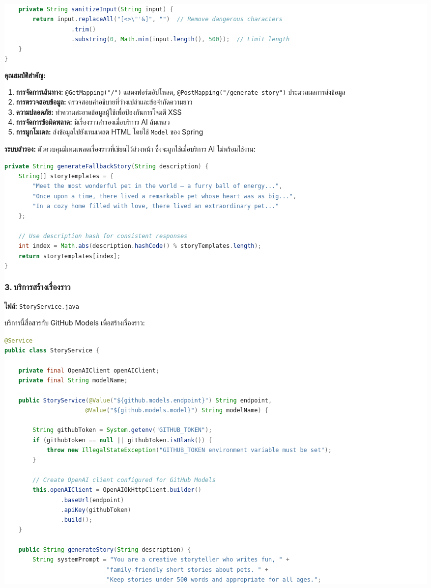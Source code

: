 ```java
    private String sanitizeInput(String input) {
        return input.replaceAll("[<>\"'&]", "")  // Remove dangerous characters
                   .trim()
                   .substring(0, Math.min(input.length(), 500));  // Limit length
    }
}
```

**คุณสมบัติสำคัญ:**

1. **การจัดการเส้นทาง:** `@GetMapping("/")` แสดงฟอร์มอัปโหลด, `@PostMapping("/generate-story")` ประมวลผลการส่งข้อมูล
2. **การตรวจสอบข้อมูล:** ตรวจสอบคำอธิบายที่ว่างเปล่าและข้อจำกัดความยาว
3. **ความปลอดภัย:** ทำความสะอาดข้อมูลผู้ใช้เพื่อป้องกันการโจมตี XSS
4. **การจัดการข้อผิดพลาด:** มีเรื่องราวสำรองเมื่อบริการ AI ล้มเหลว
5. **การผูกโมเดล:** ส่งข้อมูลไปยังเทมเพลต HTML โดยใช้ `Model` ของ Spring

**ระบบสำรอง:**
ตัวควบคุมมีเทมเพลตเรื่องราวที่เขียนไว้ล่วงหน้า ซึ่งจะถูกใช้เมื่อบริการ AI ไม่พร้อมใช้งาน:

```java
private String generateFallbackStory(String description) {
    String[] storyTemplates = {
        "Meet the most wonderful pet in the world – a furry ball of energy...",
        "Once upon a time, there lived a remarkable pet whose heart was as big...",
        "In a cozy home filled with love, there lived an extraordinary pet..."
    };
    
    // Use description hash for consistent responses
    int index = Math.abs(description.hashCode() % storyTemplates.length);
    return storyTemplates[index];
}
```

### 3. บริการสร้างเรื่องราว

**ไฟล์:** `StoryService.java`

บริการนี้สื่อสารกับ GitHub Models เพื่อสร้างเรื่องราว:

```java
@Service
public class StoryService {
    
    private final OpenAIClient openAIClient;
    private final String modelName;
    
    public StoryService(@Value("${github.models.endpoint}") String endpoint,
                       @Value("${github.models.model}") String modelName) {
        
        String githubToken = System.getenv("GITHUB_TOKEN");
        if (githubToken == null || githubToken.isBlank()) {
            throw new IllegalStateException("GITHUB_TOKEN environment variable must be set");
        }
        
        // Create OpenAI client configured for GitHub Models
        this.openAIClient = OpenAIOkHttpClient.builder()
                .baseUrl(endpoint)
                .apiKey(githubToken)
                .build();
    }
    
    public String generateStory(String description) {
        String systemPrompt = "You are a creative storyteller who writes fun, " +
                             "family-friendly short stories about pets. " +
                             "Keep stories under 500 words and appropriate for all ages.";
```